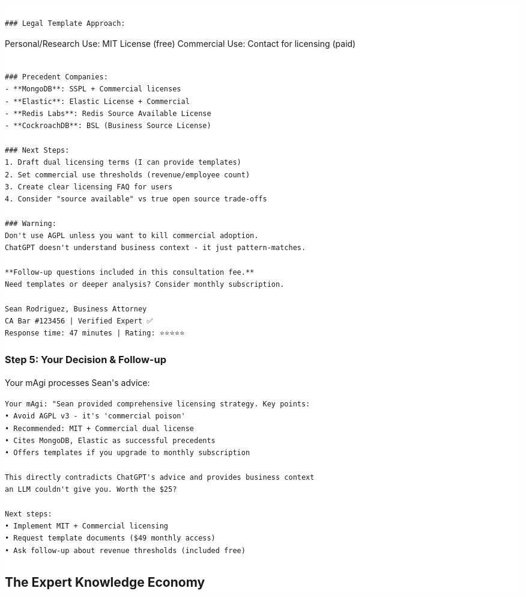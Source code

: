 ```

### Legal Template Approach:
```
Personal/Research Use: MIT License (free)
Commercial Use: Contact for licensing (paid)
```

### Precedent Companies:
- **MongoDB**: SSPL + Commercial licenses
- **Elastic**: Elastic License + Commercial
- **Redis Labs**: Redis Source Available License
- **CockroachDB**: BSL (Business Source License)

### Next Steps:
1. Draft dual licensing terms (I can provide templates)
2. Set commercial use thresholds (revenue/employee count)  
3. Create clear licensing FAQ for users
4. Consider "source available" vs true open source trade-offs

### Warning:
Don't use AGPL unless you want to kill commercial adoption. 
ChatGPT doesn't understand business context - it just pattern-matches.

**Follow-up questions included in this consultation fee.**
Need templates or deeper analysis? Consider monthly subscription.

Sean Rodriguez, Business Attorney  
CA Bar #123456 | Verified Expert ✅
Response time: 47 minutes | Rating: ⭐⭐⭐⭐⭐
```

### Step 5: Your Decision & Follow-up
Your mAgi processes Sean's advice:

```
Your mAgi: "Sean provided comprehensive licensing strategy. Key points:
• Avoid AGPL v3 - it's 'commercial poison'  
• Recommended: MIT + Commercial dual license
• Cites MongoDB, Elastic as successful precedents
• Offers templates if you upgrade to monthly subscription

This directly contradicts ChatGPT's advice and provides business context 
an LLM couldn't give you. Worth the $25?

Next steps:
• Implement MIT + Commercial licensing  
• Request template documents ($49 monthly access)
• Ask follow-up about revenue thresholds (included free)
```

## The Expert Knowledge Economy
